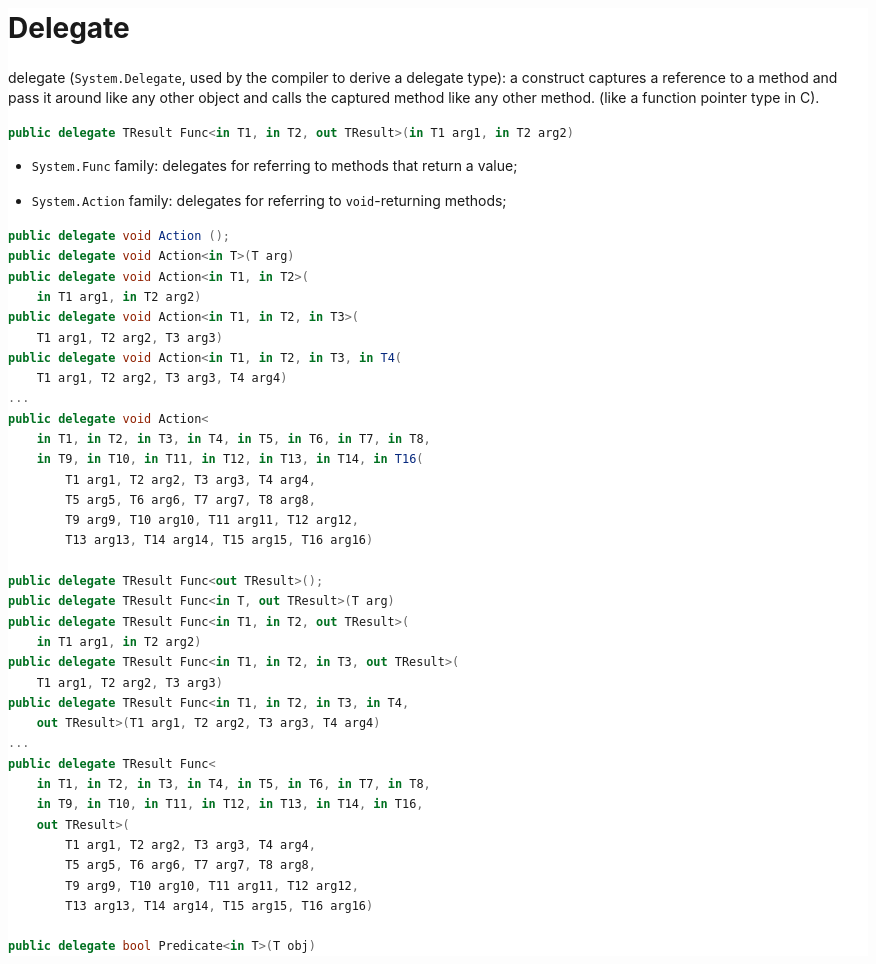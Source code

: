 # Delegate

 delegate (`System.Delegate`, used by the compiler to derive a delegate type): a construct captures a reference to a method and pass it around like any other object and calls the captured method like any other method. (like a function pointer type in C).

```csharp
public delegate TResult Func<in T1, in T2, out TResult>(in T1 arg1, in T2 arg2)
```

- `System.Func` family: delegates for referring to methods that return a value;

- `System.Action` family: delegates for referring to `void`-returning methods;

```csharp
public delegate void Action ();
public delegate void Action<in T>(T arg)
public delegate void Action<in T1, in T2>(
    in T1 arg1, in T2 arg2)
public delegate void Action<in T1, in T2, in T3>(
    T1 arg1, T2 arg2, T3 arg3)
public delegate void Action<in T1, in T2, in T3, in T4(
    T1 arg1, T2 arg2, T3 arg3, T4 arg4)
...
public delegate void Action<
    in T1, in T2, in T3, in T4, in T5, in T6, in T7, in T8,
    in T9, in T10, in T11, in T12, in T13, in T14, in T16(
        T1 arg1, T2 arg2, T3 arg3, T4 arg4,
        T5 arg5, T6 arg6, T7 arg7, T8 arg8,
        T9 arg9, T10 arg10, T11 arg11, T12 arg12,
        T13 arg13, T14 arg14, T15 arg15, T16 arg16)

public delegate TResult Func<out TResult>();
public delegate TResult Func<in T, out TResult>(T arg)
public delegate TResult Func<in T1, in T2, out TResult>(
    in T1 arg1, in T2 arg2)
public delegate TResult Func<in T1, in T2, in T3, out TResult>(
    T1 arg1, T2 arg2, T3 arg3)
public delegate TResult Func<in T1, in T2, in T3, in T4,
    out TResult>(T1 arg1, T2 arg2, T3 arg3, T4 arg4)
...
public delegate TResult Func<
    in T1, in T2, in T3, in T4, in T5, in T6, in T7, in T8,
    in T9, in T10, in T11, in T12, in T13, in T14, in T16,
    out TResult>(
        T1 arg1, T2 arg2, T3 arg3, T4 arg4,
        T5 arg5, T6 arg6, T7 arg7, T8 arg8,
        T9 arg9, T10 arg10, T11 arg11, T12 arg12,
        T13 arg13, T14 arg14, T15 arg15, T16 arg16)

public delegate bool Predicate<in T>(T obj)
```

